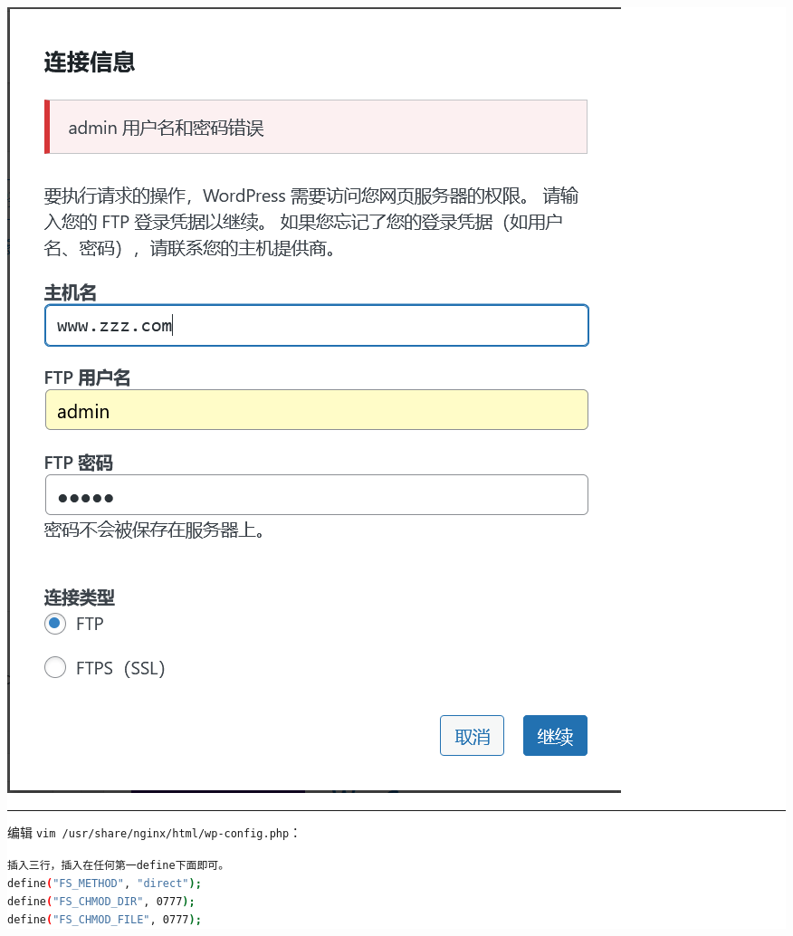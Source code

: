 ![](posts/hugo-github-E-commerce/30.png)

---
编辑 `vim /usr/share/nginx/html/wp-config.php`：

```bash
插入三行，插入在任何第一define下面即可。
define("FS_METHOD", "direct");
define("FS_CHMOD_DIR", 0777);
define("FS_CHMOD_FILE", 0777);
```
